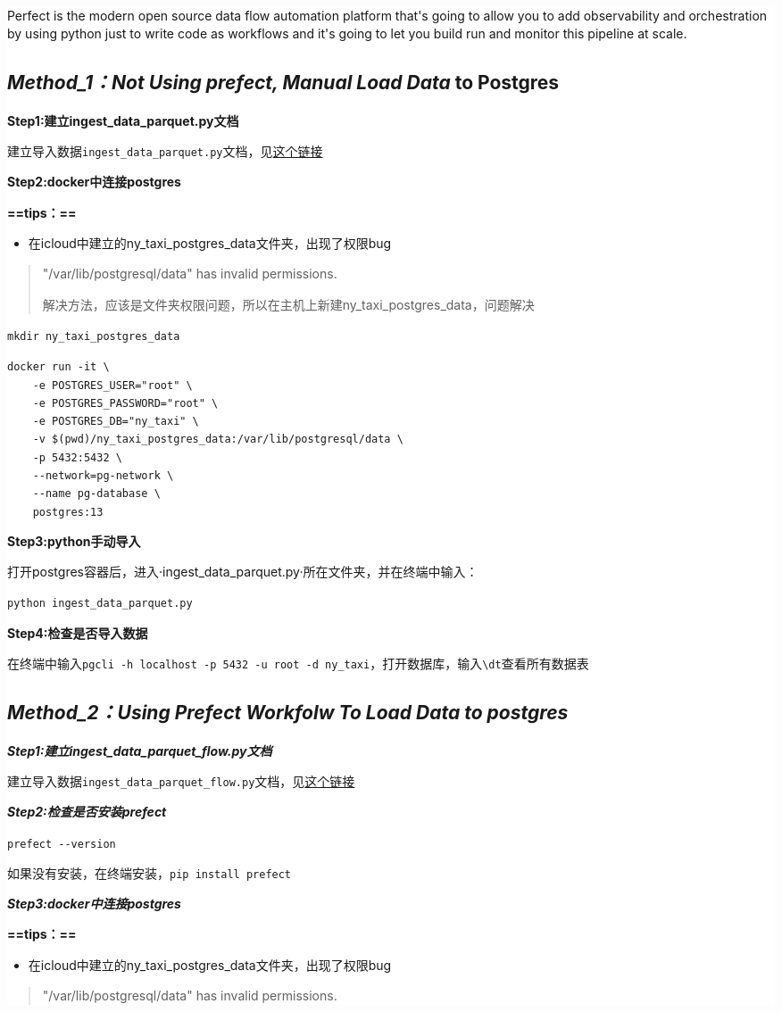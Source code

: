 Perfect is the modern open source data flow automation platform that's going to allow you to add observability and orchestration by using python just to write code as workflows and it's going to let you build run and monitor this pipeline at scale.

## *Method_1：Not Using prefect, Manual Load Data* to Postgres

**Step1:建立ingest_data_parquet.py文档**

建立导入数据`ingest_data_parquet.py`文档，见[这个链接](../2_data_ingestion/ingest_data_parquet.py)

**Step2:docker中连接postgres**

**==tips：==**

* 在icloud中建立的ny_taxi_postgres_data文件夹，出现了权限bug

> "/var/lib/postgresql/data" has invalid permissions.
>
> 解决方法，应该是文件夹权限问题，所以在主机上新建ny_taxi_postgres_data，问题解决

```mkdir ny_taxi_postgres_data```

```
docker run -it \
    -e POSTGRES_USER="root" \
    -e POSTGRES_PASSWORD="root" \
    -e POSTGRES_DB="ny_taxi" \
    -v $(pwd)/ny_taxi_postgres_data:/var/lib/postgresql/data \
    -p 5432:5432 \
    --network=pg-network \
    --name pg-database \
    postgres:13
```

**Step3:python手动导入**

打开postgres容器后，进入·ingest_data_parquet.py·所在文件夹，并在终端中输入：

```
python ingest_data_parquet.py
```

**Step4:检查是否导入数据**

在终端中输入`pgcli -h localhost -p 5432 -u root -d ny_taxi`，打开数据库，输入`\dt`查看所有数据表

## *Method_2：Using  Prefect Workfolw  To Load Data to postgres*

***Step1:建立ingest_data_parquet_flow.py文档***

建立导入数据`ingest_data_parquet_flow.py`文档，见[这个链接](../2_data_ingestion/ingest_data_parquet_flow.py)

***Step2:检查是否安装prefect***

`prefect --version`

如果没有安装，在终端安装，`pip install prefect`

***Step3:docker中连接postgres***

**==tips：==**

* 在icloud中建立的ny_taxi_postgres_data文件夹，出现了权限bug

> "/var/lib/postgresql/data" has invalid permissions.
>
```
